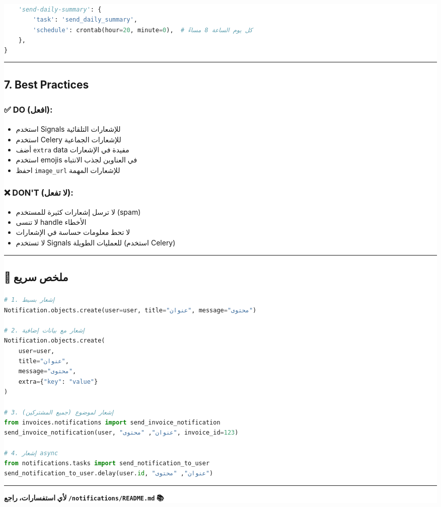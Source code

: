 ```python
    'send-daily-summary': {
        'task': 'send_daily_summary',
        'schedule': crontab(hour=20, minute=0),  # كل يوم الساعة 8 مساءً
    },
}
```

---

## 7. Best Practices

### ✅ DO (افعل):
- استخدم Signals للإشعارات التلقائية
- استخدم Celery للإشعارات الجماعية
- أضف `extra` data مفيدة في الإشعارات
- استخدم emojis في العناوين لجذب الانتباه
- احفظ `image_url` للإشعارات المهمة

### ❌ DON'T (لا تفعل):
- لا ترسل إشعارات كثيرة للمستخدم (spam)
- لا تنسى handle الأخطاء
- لا تحط معلومات حساسة في الإشعارات
- لا تستخدم Signals للعمليات الطويلة (استخدم Celery)

---

## 🎯 ملخص سريع

```python
# 1. إشعار بسيط
Notification.objects.create(user=user, title="عنوان", message="محتوى")

# 2. إشعار مع بيانات إضافية
Notification.objects.create(
    user=user,
    title="عنوان",
    message="محتوى",
    extra={"key": "value"}
)

# 3. إشعار لموضوع (جميع المشتركين)
from invoices.notifications import send_invoice_notification
send_invoice_notification(user, "عنوان", "محتوى", invoice_id=123)

# 4. إشعار async
from notifications.tasks import send_notification_to_user
send_notification_to_user.delay(user.id, "عنوان", "محتوى")
```

---

**لأي استفسارات، راجع `/notifications/README.md` 📚**

